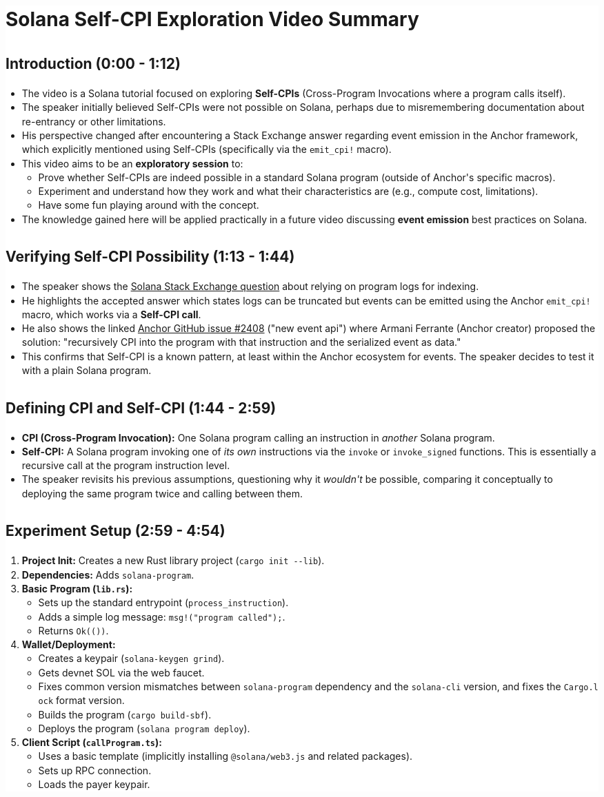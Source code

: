# Solana Self-CPI Exploration Video Summary

## Introduction (0:00 - 1:12)

*   The video is a Solana tutorial focused on exploring **Self-CPIs** (Cross-Program Invocations where a program calls itself).
*   The speaker initially believed Self-CPIs were not possible on Solana, perhaps due to misremembering documentation about re-entrancy or other limitations.
*   His perspective changed after encountering a Stack Exchange answer regarding event emission in the Anchor framework, which explicitly mentioned using Self-CPIs (specifically via the `emit_cpi!` macro).
*   This video aims to be an **exploratory session** to:
    *   Prove whether Self-CPIs are indeed possible in a standard Solana program (outside of Anchor's specific macros).
    *   Experiment and understand how they work and what their characteristics are (e.g., compute cost, limitations).
    *   Have some fun playing around with the concept.
*   The knowledge gained here will be applied practically in a future video discussing **event emission** best practices on Solana.

## Verifying Self-CPI Possibility (1:13 - 1:44)

*   The speaker shows the [Solana Stack Exchange question](https://solana.stackexchange.com/questions/2106/is-it-a-good-practice-to-rely-on-program-logs-for-indexing) about relying on program logs for indexing.
*   He highlights the accepted answer which states logs can be truncated but events can be emitted using the Anchor `emit_cpi!` macro, which works via a **Self-CPI call**.
*   He also shows the linked [Anchor GitHub issue #2408](https://github.com/coral-xyz/anchor/issues/2408) ("new event api") where Armani Ferrante (Anchor creator) proposed the solution: "recursively CPI into the program with that instruction and the serialized event as data."
*   This confirms that Self-CPI is a known pattern, at least within the Anchor ecosystem for events. The speaker decides to test it with a plain Solana program.

## Defining CPI and Self-CPI (1:44 - 2:59)

*   **CPI (Cross-Program Invocation):** One Solana program calling an instruction in *another* Solana program.
*   **Self-CPI:** A Solana program invoking one of *its own* instructions via the `invoke` or `invoke_signed` functions. This is essentially a recursive call at the program instruction level.
*   The speaker revisits his previous assumptions, questioning why it *wouldn't* be possible, comparing it conceptually to deploying the same program twice and calling between them.

## Experiment Setup (2:59 - 4:54)

1.  **Project Init:** Creates a new Rust library project (`cargo init --lib`).
2.  **Dependencies:** Adds `solana-program`.
3.  **Basic Program (`lib.rs`):**
    *   Sets up the standard entrypoint (`process_instruction`).
    *   Adds a simple log message: `msg!("program called");`.
    *   Returns `Ok(())`.
4.  **Wallet/Deployment:**
    *   Creates a keypair (`solana-keygen grind`).
    *   Gets devnet SOL via the web faucet.
    *   Fixes common version mismatches between `solana-program` dependency and the `solana-cli` version, and fixes the `Cargo.lock` format version.
    *   Builds the program (`cargo build-sbf`).
    *   Deploys the program (`solana program deploy`).
5.  **Client Script (`callProgram.ts`):**
    *   Uses a basic template (implicitly installing `@solana/web3.js` and related packages).
    *   Sets up RPC connection.
    *   Loads the payer keypair.